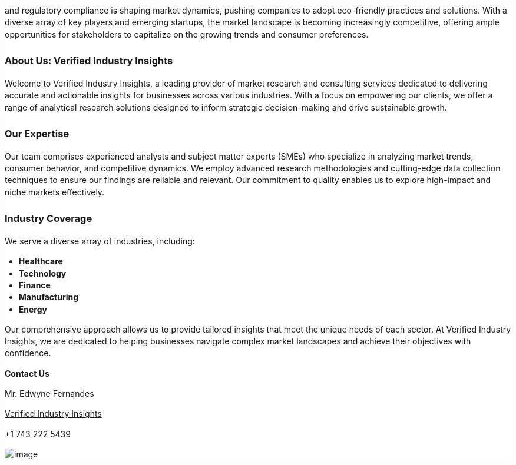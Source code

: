 and regulatory compliance is shaping market dynamics, pushing companies to adopt eco-friendly practices and solutions. With a diverse array of key players and emerging startups, the market landscape is becoming increasingly competitive, offering ample opportunities for stakeholders to capitalize on the growing trends and consumer preferences.</p><h3>About Us: Verified Industry Insights</h3><p>Welcome to Verified Industry Insights, a leading provider of market research and consulting services dedicated to delivering accurate and actionable insights for businesses across various industries. With a focus on empowering our clients, we offer a range of analytical research solutions designed to inform strategic decision-making and drive sustainable growth.</p><h3>Our Expertise</h3><p>Our team comprises experienced analysts and subject matter experts (SMEs) who specialize in analyzing market trends, consumer behavior, and competitive dynamics. We employ advanced research methodologies and cutting-edge data collection techniques to ensure our findings are reliable and relevant. Our commitment to quality enables us to explore high-impact and niche markets effectively.</p><h3>Industry Coverage</h3><p>We serve a diverse array of industries, including:</p><ul><li><strong>Healthcare</strong></li><li><strong>Technology</strong></li><li><strong>Finance</strong></li><li><strong>Manufacturing</strong></li><li><strong>Energy</strong></li></ul><p>Our comprehensive approach allows us to provide tailored insights that meet the unique needs of each sector. At Verified Industry Insights, we are dedicated to helping businesses navigate complex market landscapes and achieve their objectives with confidence.</p><p><strong>Contact Us</strong></p><p>Mr. Edwyne Fernandes</p><p><a href="https://www.verifiedindustryinsights.com/">Verified Industry Insights</a></p><p>+1 743 222 5439</p>
![image](https://github.com/user-attachments/assets/274fba5c-8a2a-44cb-aec5-40b35de91bce)
